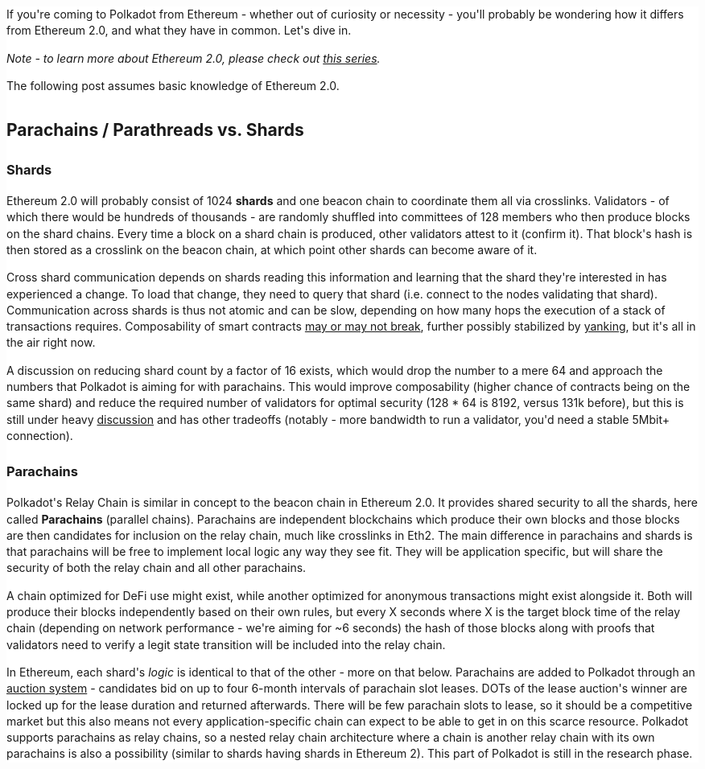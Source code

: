 If you're coming to Polkadot from Ethereum - whether out of curiosity or necessity - you'll probably be wondering how it differs from Ethereum 2.0, and what they have in common. Let's dive in.

_Note - to learn more about Ethereum 2.0, please check out [this series](https://our.status.im/tag/two-point-oh/)._

The following post assumes basic knowledge of Ethereum 2.0.

## Parachains / Parathreads vs. Shards

### Shards

Ethereum 2.0 will probably consist of 1024 **shards** and one beacon chain to coordinate them all via crosslinks. Validators - of which there would be hundreds of thousands - are randomly shuffled into committees of 128 members who then produce blocks on the shard chains. Every time a block on a shard chain is produced, other validators attest to it (confirm it). That block's hash is then stored as a crosslink on the beacon chain, at which point other shards can become aware of it.

Cross shard communication depends on shards reading this information and learning that the shard they're interested in has experienced a change. To load that change, they need to query that shard (i.e. connect to the nodes validating that shard). Communication across shards is thus not atomic and can be slow, depending on how many hops the execution of a stack of transactions requires. Composability of smart contracts [may or may not break](https://ethresear.ch/t/cross-shard-defi-composability/6268/6), further possibly stabilized by [yanking](https://ethresear.ch/t/cross-shard-contract-yanking/1450), but it's all in the air right now.

A discussion on reducing shard count by a factor of 16 exists, which would drop the number to a mere 64 and approach the numbers that Polkadot is aiming for with parachains. This would improve composability (higher chance of contracts being on the same shard) and reduce the required number of validators for optimal security (128 * 64 is 8192, versus 131k before), but this is still under heavy [discussion](https://notes.ethereum.org/@vbuterin/HkiULaluS) and has other tradeoffs (notably - more bandwidth to run a validator, you'd need a stable 5Mbit+ connection).

### Parachains

Polkadot's Relay Chain is similar in concept to the beacon chain in Ethereum 2.0. It provides shared security to all the shards, here called **Parachains** (parallel chains). Parachains are independent blockchains which produce their own blocks and those blocks are then candidates for inclusion on the relay chain, much like crosslinks in Eth2. The main difference in parachains and shards is that parachains will be free to implement local logic any way they see fit. They will be application specific, but will share the security of both the relay chain and all other parachains.

A chain optimized for DeFi use might exist, while another optimized for anonymous transactions might exist alongside it. Both will produce their blocks independently based on their own rules, but every X seconds where X is the target block time of the relay chain (depending on network performance - we're aiming for ~6 seconds) the hash of those blocks along with proofs that validators need to verify a legit state transition will be included into the relay chain.

In Ethereum, each shard's _logic_ is identical to that of the other - more on that below. Parachains are added to Polkadot through an [auction system](https://wiki.polkadot.network/docs/en/learn-auction) - candidates bid on up to four 6-month intervals of parachain slot leases. DOTs of the lease auction's winner are locked up for the lease duration and returned afterwards. There will be few parachain slots to lease, so it should be a competitive market but this also means not every application-specific chain can expect to be able to get in on this scarce resource. Polkadot supports parachains as relay chains, so a nested relay chain architecture where a chain is another relay chain with its own parachains is also a possibility (similar to shards having shards in Ethereum 2). This part of Polkadot is still in the research phase.
